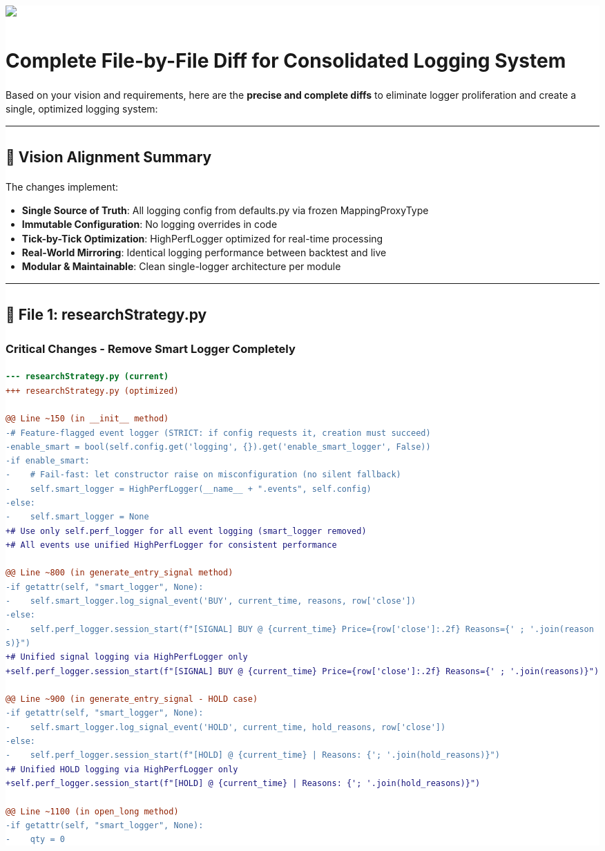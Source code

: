 <img src="https://r2cdn.perplexity.ai/pplx-full-logo-primary-dark%402x.png" style="height:64px;margin-right:32px"/>

# Complete File-by-File Diff for Consolidated Logging System

Based on your vision and requirements, here are the **precise and complete diffs** to eliminate logger proliferation and create a single, optimized logging system:

***

## **🎯 Vision Alignment Summary**

The changes implement:

- **Single Source of Truth**: All logging config from defaults.py via frozen MappingProxyType
- **Immutable Configuration**: No logging overrides in code
- **Tick-by-Tick Optimization**: HighPerfLogger optimized for real-time processing
- **Real-World Mirroring**: Identical logging performance between backtest and live
- **Modular \& Maintainable**: Clean single-logger architecture per module

***

## **📄 File 1: researchStrategy.py**

### **Critical Changes - Remove Smart Logger Completely**

```diff
--- researchStrategy.py (current)
+++ researchStrategy.py (optimized)

@@ Line ~150 (in __init__ method)
-# Feature-flagged event logger (STRICT: if config requests it, creation must succeed)
-enable_smart = bool(self.config.get('logging', {}).get('enable_smart_logger', False))
-if enable_smart:
-    # Fail-fast: let constructor raise on misconfiguration (no silent fallback)
-    self.smart_logger = HighPerfLogger(__name__ + ".events", self.config)
-else:
-    self.smart_logger = None
+# Use only self.perf_logger for all event logging (smart_logger removed)
+# All events use unified HighPerfLogger for consistent performance

@@ Line ~800 (in generate_entry_signal method)
-if getattr(self, "smart_logger", None):
-    self.smart_logger.log_signal_event('BUY', current_time, reasons, row['close'])
-else:
-    self.perf_logger.session_start(f"[SIGNAL] BUY @ {current_time} Price={row['close']:.2f} Reasons={' ; '.join(reasons)}")
+# Unified signal logging via HighPerfLogger only
+self.perf_logger.session_start(f"[SIGNAL] BUY @ {current_time} Price={row['close']:.2f} Reasons={' ; '.join(reasons)}")

@@ Line ~900 (in generate_entry_signal - HOLD case)
-if getattr(self, "smart_logger", None):
-    self.smart_logger.log_signal_event('HOLD', current_time, hold_reasons, row['close'])
-else:
-    self.perf_logger.session_start(f"[HOLD] @ {current_time} | Reasons: {'; '.join(hold_reasons)}")
+# Unified HOLD logging via HighPerfLogger only
+self.perf_logger.session_start(f"[HOLD] @ {current_time} | Reasons: {'; '.join(hold_reasons)}")

@@ Line ~1100 (in open_long method)
-if getattr(self, "smart_logger", None):
-    qty = 0
```

[^1]: backtest_runner.py
[^2]: researchStrategy.py